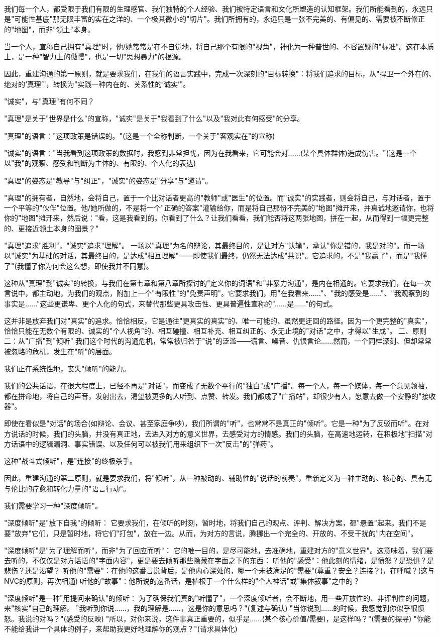 我们每一个人，都受限于我们有限的生理感官、我们独特的个人经验、我们被特定语言和文化所塑造的认知框架。我们所能看到的，永远只是"可能性基底"那无限丰富的实在之洋的、一个极其微小的"切片"。我们所拥有的，永远只是一张不完美的、有偏见的、需要被不断修正的"地图"，而非"领土"本身。

当一个人，宣称自己拥有"真理"时，他/她常常是在不自觉地，将自己那个有限的"视角"，神化为一种普世的、不容置疑的"标准"。这在本质上，是一种"智力上的傲慢"，也是一切"思想暴力"的根源。

因此，重建沟通的第一原则，就是要求我们，在我们的语言实践中，完成一次深刻的"目标转换"：将我们追求的目标，从"捍卫一个外在的、绝对的‘真理’"，转换为"实践一种内在的、关系性的‘诚实’"。

"诚实"，与"真理"有何不同？

"真理"是关于"世界是什么"的宣称，"诚实"是关于"我看到了什么"以及"我对此有何感受"的分享。

"真理"的语言："这项政策是错误的。"(这是一个全称判断，一个关于"客观实在"的宣称)

"诚实"的语言："当我看到这项政策的数据时，我感到非常担忧，因为在我看来，它可能会对……(某个具体群体)造成伤害。"(这是一个以"我"的观察、感受和判断为主体的、有限的、个人化的表达)

"真理"的姿态是"教导"与"纠正"，"诚实"的姿态是"分享"与"邀请"。

"真理"的拥有者，自然地，会将自己，置于一个比对话者更高的"教师"或"医生"的位置。而"诚实"的实践者，则会将自己，与对话者，置于一个平等的"伙伴"位置。他/她所做的，不是将一个"正确的答案"灌输给你，而是将自己那份不完美的"地图"摊开来，并真诚地邀请你，也将你的"地图"摊开来，然后说："看，这是我看到的。你看到了什么？让我们看看，我们能否将这两张地图，拼在一起，从而得到一幅更完整的、更接近领土本身的图景？"

"真理"追求"胜利"，"诚实"追求"理解"。
一场以"真理"为名的辩论，其最终目的，是让对方"认输"，承认"你是错的，我是对的"。而一场以"诚实"为基础的对话，其最终目的，是达成"相互理解"——即使我们最终，仍然无法达成"共识"。它追求的，不是"我赢了"，而是"我懂了"(我懂了你为何会这么想，即使我并不同意)。

这种从"真理"到"诚实"的转换，与我们在第七章和第八章所探讨的"定义你的词语"和"非暴力沟通"，是内在相通的。它要求我们，在每一次言说中，都主动地，为我们的观点，附加上一个"有限性"的"免责声明"。它要求我们，用"在我看来……"、"我的感受是……"、"我观察到的事实是……"这些更谦卑、更个人化的句式，来替代那些更具攻击性、更具普遍性宣称的"……是……"的句式。

这并非是放弃我们对"真实"的追求。恰恰相反，它是通往"更真实的真实"的、唯一可能的、虽然更迂回的路径。因为一个更完整的"真实"，恰恰只能在无数个有限的、诚实的"个人视角"的、相互碰撞、相互补充、相互纠正的、永无止境的"对话"之中，才得以"生成"。
二、原则二：从"广播"到"倾听"
我们这个时代的沟通危机，常常被归咎于"说"的泛滥——谎言、噪音、仇恨言论……然而，一个同样深刻、但却常常被忽略的危机，发生在"听"的层面。

我们正在系统性地，丧失"倾听"的能力。

我们的公共话语，在很大程度上，已经不再是"对话"，而变成了无数个平行的"独白"或"广播"。每一个人，每一个媒体，每一个意见领袖，都在拼命地，将自己的声音，发射出去，渴望被更多的人听到、点赞、转发。我们都成了"广播站"，却很少有人，愿意去做一个安静的"接收器"。

即使在看似是"对话"的场合(如辩论、会议、甚至家庭争吵)，我们所谓的"听"，也常常不是真正的"倾听"。它是一种"为了反驳而听"。在对方说话的时候，我们的头脑，并没有真正地，去进入对方的意义世界，去感受对方的情感。我们的头脑，在高速地运转，在积极地"扫描"对方话语中的逻辑漏洞、事实错误、以及任何可以被我们用来组织下一次"反击"的"弹药"。

这种"战斗式倾听"，是"连接"的终极杀手。

因此，重建沟通的第二原则，就是要求我们，将"倾听"，从一种被动的、辅助性的"说话的前奏"，重新定义为一种主动的、核心的、具有无与伦比的疗愈和转化力量的"语言行动"。

我们需要学习一种"深度倾听"。

"深度倾听"是"放下自我"的倾听：
它要求我们，在倾听的时刻，暂时地，将我们自己的观点、评判、解决方案，都"悬置"起来。我们不是要"放弃"它们，只是暂时地，将它们"打包"，放在一边。从而，为对方的言说，腾挪出一个完全的、开放的、不受干扰的"内在空间"。

"深度倾听"是"为了理解而听"，而非"为了回应而听"：
它的唯一目的，是尽可能地，去准确地，重建对方的"意义世界"。这意味着，我们要去听的，不仅仅是对方话语的"字面内容"，更是要去倾听那些隐藏在字面之下的东西：
听他的"感受"：他此刻的情绪，是愤怒？是恐惧？是悲伤？还是渴望？
听他的"需要"：在他的这番言说背后，是他内心深处的，哪一个未被满足的"需要"(尊重？安全？连接？)，在呼喊？(这与NVC的原则，再次相通)
听他的"故事"：他所说的这番话，是植根于一个什么样的"个人神话"或"集体叙事"之中的？

"深度倾听"是一种"用提问来确认"的倾听：
为了确保我们真的"听懂了"，一个深度倾听者，会不断地，用一些开放性的、非评判性的问题，来"核实"自己的理解。
"我听到你说……，我的理解是……，这是你的意思吗？"(复述与确认)
"当你说到……的时候，我感觉到你似乎很愤怒。我说的对吗？"(感受的反映)
"所以，对你来说，这件事真正重要的，似乎是……(某个核心价值/需要)，是这样吗？"(需要的探寻)
"你能不能给我讲一个具体的例子，来帮助我更好地理解你的观点？"(请求具体化)
